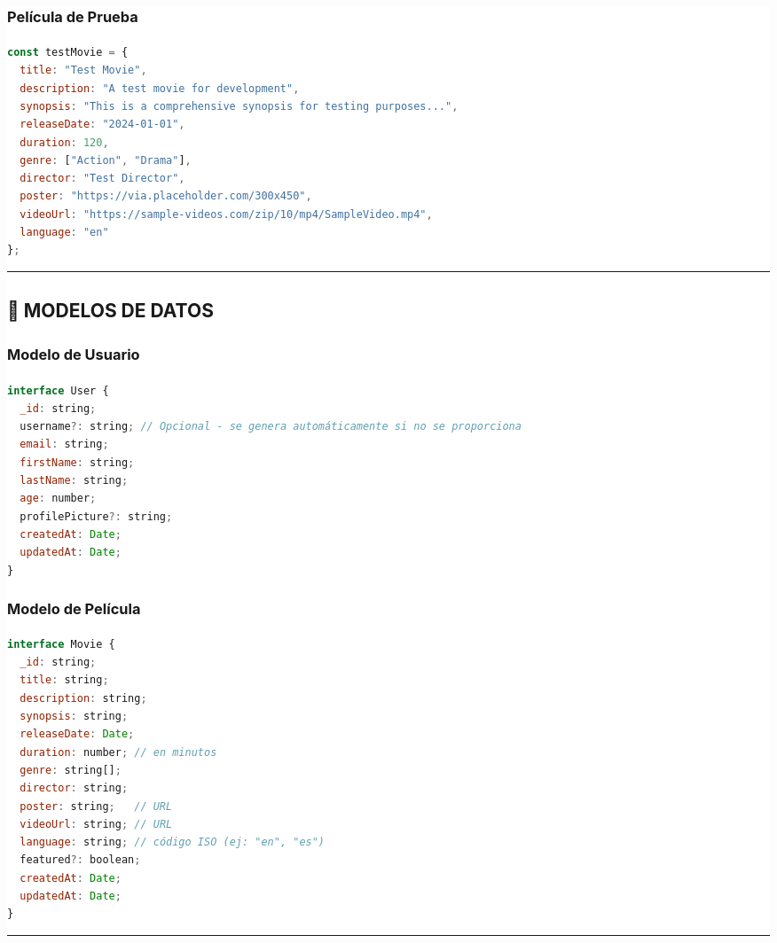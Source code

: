 ### **Película de Prueba**
```javascript
const testMovie = {
  title: "Test Movie",
  description: "A test movie for development",
  synopsis: "This is a comprehensive synopsis for testing purposes...",
  releaseDate: "2024-01-01",
  duration: 120,
  genre: ["Action", "Drama"],
  director: "Test Director",
  poster: "https://via.placeholder.com/300x450",
  videoUrl: "https://sample-videos.com/zip/10/mp4/SampleVideo.mp4",
  language: "en"
};
```

---

## 📝 **MODELOS DE DATOS**

### **Modelo de Usuario**
```javascript
interface User {
  _id: string;
  username?: string; // Opcional - se genera automáticamente si no se proporciona
  email: string;
  firstName: string;
  lastName: string;
  age: number;
  profilePicture?: string;
  createdAt: Date;
  updatedAt: Date;
}
```

### **Modelo de Película**
```javascript
interface Movie {
  _id: string;
  title: string;
  description: string;
  synopsis: string;
  releaseDate: Date;
  duration: number; // en minutos
  genre: string[];
  director: string;
  poster: string;   // URL
  videoUrl: string; // URL
  language: string; // código ISO (ej: "en", "es")
  featured?: boolean;
  createdAt: Date;
  updatedAt: Date;
}
```

---